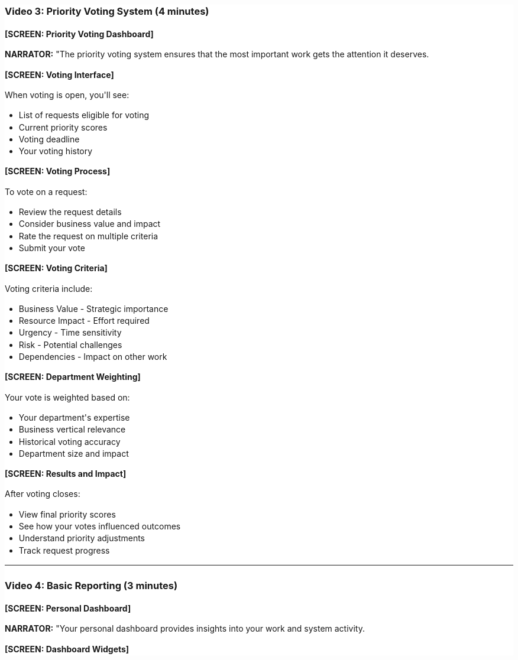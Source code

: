 
### Video 3: Priority Voting System (4 minutes)

**[SCREEN: Priority Voting Dashboard]**

**NARRATOR:** "The priority voting system ensures that the most important work gets the attention it deserves.

**[SCREEN: Voting Interface]**

When voting is open, you'll see:
- List of requests eligible for voting
- Current priority scores
- Voting deadline
- Your voting history

**[SCREEN: Voting Process]**

To vote on a request:
- Review the request details
- Consider business value and impact
- Rate the request on multiple criteria
- Submit your vote

**[SCREEN: Voting Criteria]**

Voting criteria include:
- Business Value - Strategic importance
- Resource Impact - Effort required
- Urgency - Time sensitivity
- Risk - Potential challenges
- Dependencies - Impact on other work

**[SCREEN: Department Weighting]**

Your vote is weighted based on:
- Your department's expertise
- Business vertical relevance
- Historical voting accuracy
- Department size and impact

**[SCREEN: Results and Impact]**

After voting closes:
- View final priority scores
- See how your votes influenced outcomes
- Understand priority adjustments
- Track request progress

---

### Video 4: Basic Reporting (3 minutes)

**[SCREEN: Personal Dashboard]**

**NARRATOR:** "Your personal dashboard provides insights into your work and system activity.

**[SCREEN: Dashboard Widgets]**

